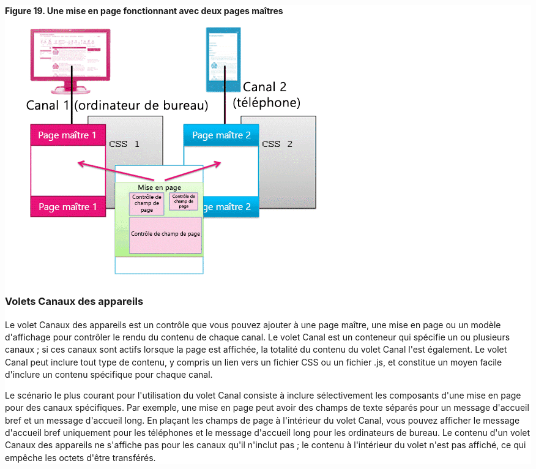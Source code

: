     
    

**Figure 19. Une mise en page fonctionnant avec deux pages maîtres**

  
    
    

  
    
    
![Une mise en page fonctionnant avec deux pages maîtres](images/124_one_layout_many_masters.gif)
  
    
    

  
    
    

  
    
    

### Volets Canaux des appareils

Le volet Canaux des appareils est un contrôle que vous pouvez ajouter à une page maître, une mise en page ou un modèle d'affichage pour contrôler le rendu du contenu de chaque canal. Le volet Canal est un conteneur qui spécifie un ou plusieurs canaux ; si ces canaux sont actifs lorsque la page est affichée, la totalité du contenu du volet Canal l'est également. Le volet Canal peut inclure tout type de contenu, y compris un lien vers un fichier CSS ou un fichier .js, et constitue un moyen facile d'inclure un contenu spécifique pour chaque canal.
  
    
    
Le scénario le plus courant pour l'utilisation du volet Canal consiste à inclure sélectivement les composants d'une mise en page pour des canaux spécifiques. Par exemple, une mise en page peut avoir des champs de texte séparés pour un message d'accueil bref et un message d'accueil long. En plaçant les champs de page à l'intérieur du volet Canal, vous pouvez afficher le message d'accueil bref uniquement pour les téléphones et le message d'accueil long pour les ordinateurs de bureau. Le contenu d'un volet Canaux des appareils ne s'affiche pas pour les canaux qu'il n'inclut pas ; le contenu à l'intérieur du volet n'est pas affiché, ce qui empêche les octets d'être transférés.
  